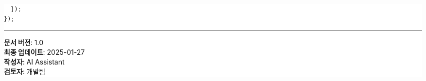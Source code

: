 ```typescript
  });
});
```

---

**문서 버전**: 1.0  
**최종 업데이트**: 2025-01-27  
**작성자**: AI Assistant  
**검토자**: 개발팀
